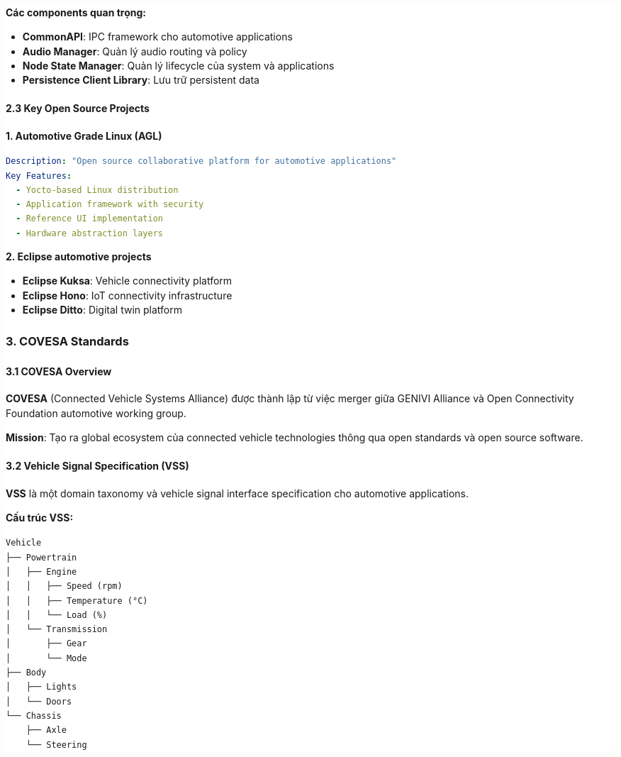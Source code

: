 **Các components quan trọng:**
- **CommonAPI**: IPC framework cho automotive applications
- **Audio Manager**: Quản lý audio routing và policy
- **Node State Manager**: Quản lý lifecycle của system và applications
- **Persistence Client Library**: Lưu trữ persistent data

#### 2.3 Key Open Source Projects

**1. Automotive Grade Linux (AGL)**
```yaml
Description: "Open source collaborative platform for automotive applications"
Key Features:
  - Yocto-based Linux distribution
  - Application framework with security
  - Reference UI implementation
  - Hardware abstraction layers
```

**2. Eclipse automotive projects**
- **Eclipse Kuksa**: Vehicle connectivity platform
- **Eclipse Hono**: IoT connectivity infrastructure  
- **Eclipse Ditto**: Digital twin platform

### 3. COVESA Standards

#### 3.1 COVESA Overview

**COVESA** (Connected Vehicle Systems Alliance) được thành lập từ việc merger giữa GENIVI Alliance và Open Connectivity Foundation automotive working group.

**Mission**: Tạo ra global ecosystem của connected vehicle technologies thông qua open standards và open source software.

#### 3.2 Vehicle Signal Specification (VSS)

**VSS** là một domain taxonomy và vehicle signal interface specification cho automotive applications.

**Cấu trúc VSS:**
```
Vehicle
├── Powertrain
│   ├── Engine
│   │   ├── Speed (rpm)
│   │   ├── Temperature (°C)
│   │   └── Load (%)
│   └── Transmission
│       ├── Gear
│       └── Mode
├── Body
│   ├── Lights
│   └── Doors
└── Chassis
    ├── Axle
    └── Steering
```
